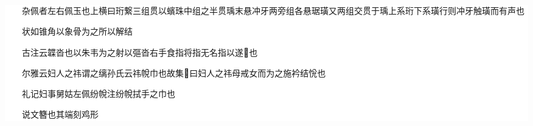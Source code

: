 









　　杂佩者左右佩玉也上横曰珩繋三组贯以蠙珠中组之半贯瑀末悬冲牙两旁组各悬琚璜又两组交贯于瑀上系珩下系璜行则冲牙触璜而有声也













　　状如锥角以象骨为之所以解结















　　古注云韘沓也以朱韦为之射以彄沓右手食指将指无名指以遂也














　　尔雅云妇人之祎谓之缡孙氏云祎帨巾也故集曰妇人之祎母戒女而为之施衿结恱也














　　礼记妇事舅姑左佩纷帨注纷帨拭手之巾也















　　说文簪也其端刻鸡形

